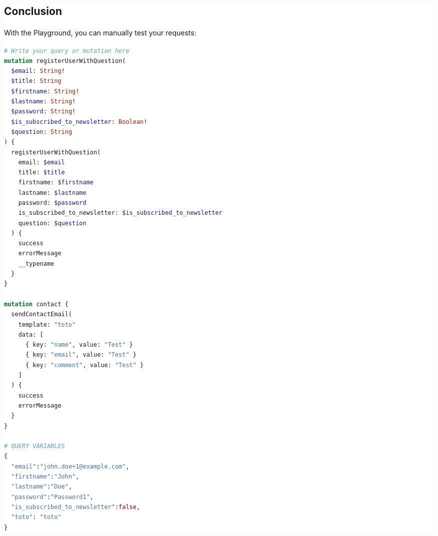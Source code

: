 ## Conclusion

With the Playground, you can manually test your requests:

```graphql
# Write your query or mutation here
mutation registerUserWithQuestion(
  $email: String!
  $title: String
  $firstname: String!
  $lastname: String!
  $password: String!
  $is_subscribed_to_newsletter: Boolean!
  $question: String
) {
  registerUserWithQuestion(
    email: $email
    title: $title
    firstname: $firstname
    lastname: $lastname
    password: $password
    is_subscribed_to_newsletter: $is_subscribed_to_newsletter
    question: $question
  ) {
    success
    errorMessage
    __typename
  }
}

mutation contact {
  sendContactEmail(
    template: "toto"
    data: [
      { key: "name", value: "Test" }
      { key: "email", value: "Test" }
      { key: "comment", value: "Test" }
    ]
  ) {
    success
    errorMessage
  }
}

# QUERY VARIABLES
{
  "email":"john.doe+1@example.com",
  "firstname":"John",
  "lastname":"Doe",
  "password":"Password1",
  "is_subscribed_to_newsletter":false,
  "toto": "toto"
}
```
